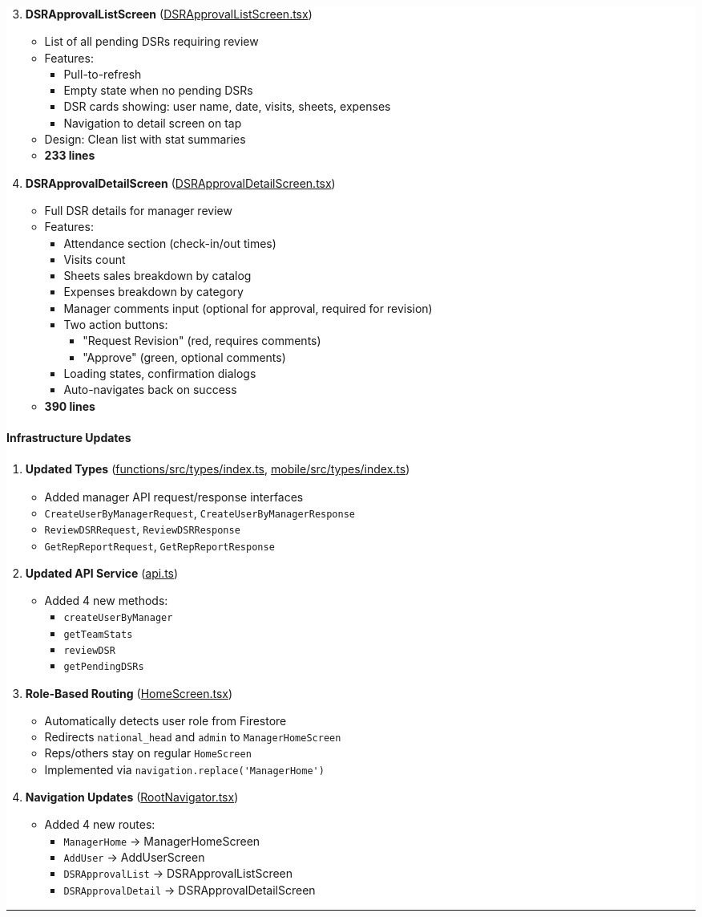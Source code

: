 3. **DSRApprovalListScreen** ([DSRApprovalListScreen.tsx](mobile/src/screens/manager/DSRApprovalListScreen.tsx))
   - List of all pending DSRs requiring review
   - Features:
     - Pull-to-refresh
     - Empty state when no pending DSRs
     - DSR cards showing: user name, date, visits, sheets, expenses
     - Navigation to detail screen on tap
   - Design: Clean list with stat summaries
   - **233 lines**

4. **DSRApprovalDetailScreen** ([DSRApprovalDetailScreen.tsx](mobile/src/screens/manager/DSRApprovalDetailScreen.tsx))
   - Full DSR details for manager review
   - Features:
     - Attendance section (check-in/out times)
     - Visits count
     - Sheets sales breakdown by catalog
     - Expenses breakdown by category
     - Manager comments input (optional for approval, required for revision)
     - Two action buttons:
       - "Request Revision" (red, requires comments)
       - "Approve" (green, optional comments)
     - Loading states, confirmation dialogs
     - Auto-navigates back on success
   - **390 lines**

#### Infrastructure Updates

1. **Updated Types** ([functions/src/types/index.ts](functions/src/types/index.ts), [mobile/src/types/index.ts](mobile/src/types/index.ts))
   - Added manager API request/response interfaces
   - `CreateUserByManagerRequest`, `CreateUserByManagerResponse`
   - `ReviewDSRRequest`, `ReviewDSRResponse`
   - `GetRepReportRequest`, `GetRepReportResponse`

2. **Updated API Service** ([api.ts](mobile/src/services/api.ts))
   - Added 4 new methods:
     - `createUserByManager`
     - `getTeamStats`
     - `reviewDSR`
     - `getPendingDSRs`

3. **Role-Based Routing** ([HomeScreen.tsx](mobile/src/screens/HomeScreen.tsx))
   - Automatically detects user role from Firestore
   - Redirects `national_head` and `admin` to `ManagerHomeScreen`
   - Reps/others stay on regular `HomeScreen`
   - Implemented via `navigation.replace('ManagerHome')`

4. **Navigation Updates** ([RootNavigator.tsx](mobile/src/navigation/RootNavigator.tsx))
   - Added 4 new routes:
     - `ManagerHome` → ManagerHomeScreen
     - `AddUser` → AddUserScreen  
     - `DSRApprovalList` → DSRApprovalListScreen
     - `DSRApprovalDetail` → DSRApprovalDetailScreen

---